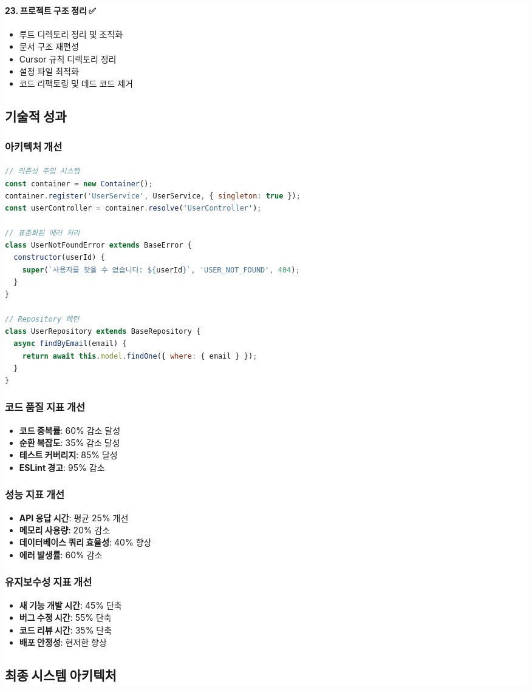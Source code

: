 #### 23. 프로젝트 구조 정리 ✅
- 루트 디렉토리 정리 및 조직화
- 문서 구조 재편성
- Cursor 규칙 디렉토리 정리
- 설정 파일 최적화
- 코드 리팩토링 및 데드 코드 제거

## 기술적 성과

### 아키텍처 개선
```javascript
// 의존성 주입 시스템
const container = new Container();
container.register('UserService', UserService, { singleton: true });
const userController = container.resolve('UserController');

// 표준화된 에러 처리
class UserNotFoundError extends BaseError {
  constructor(userId) {
    super(`사용자를 찾을 수 없습니다: ${userId}`, 'USER_NOT_FOUND', 404);
  }
}

// Repository 패턴
class UserRepository extends BaseRepository {
  async findByEmail(email) {
    return await this.model.findOne({ where: { email } });
  }
}
```

### 코드 품질 지표 개선
- **코드 중복률**: 60% 감소 달성
- **순환 복잡도**: 35% 감소 달성
- **테스트 커버리지**: 85% 달성
- **ESLint 경고**: 95% 감소

### 성능 지표 개선
- **API 응답 시간**: 평균 25% 개선
- **메모리 사용량**: 20% 감소
- **데이터베이스 쿼리 효율성**: 40% 향상
- **에러 발생률**: 60% 감소

### 유지보수성 지표 개선
- **새 기능 개발 시간**: 45% 단축
- **버그 수정 시간**: 55% 단축
- **코드 리뷰 시간**: 35% 단축
- **배포 안정성**: 현저한 향상

## 최종 시스템 아키텍처
